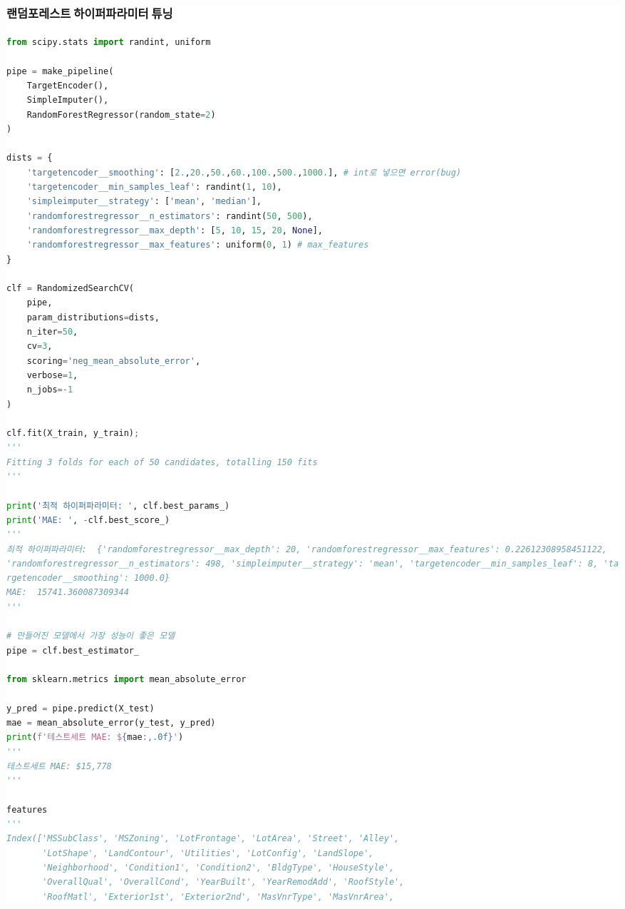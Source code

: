 ### 랜덤포레스트 하이퍼파라미터 튜닝

```py
from scipy.stats import randint, uniform

pipe = make_pipeline(
    TargetEncoder(), 
    SimpleImputer(), 
    RandomForestRegressor(random_state=2)
)

dists = {
    'targetencoder__smoothing': [2.,20.,50.,60.,100.,500.,1000.], # int로 넣으면 error(bug)
    'targetencoder__min_samples_leaf': randint(1, 10),     
    'simpleimputer__strategy': ['mean', 'median'], 
    'randomforestregressor__n_estimators': randint(50, 500), 
    'randomforestregressor__max_depth': [5, 10, 15, 20, None], 
    'randomforestregressor__max_features': uniform(0, 1) # max_features
}

clf = RandomizedSearchCV(
    pipe, 
    param_distributions=dists, 
    n_iter=50, 
    cv=3, 
    scoring='neg_mean_absolute_error',  
    verbose=1,
    n_jobs=-1
)

clf.fit(X_train, y_train);
'''
Fitting 3 folds for each of 50 candidates, totalling 150 fits
'''

print('최적 하이퍼파라미터: ', clf.best_params_)
print('MAE: ', -clf.best_score_)
'''
최적 하이퍼파라미터:  {'randomforestregressor__max_depth': 20, 'randomforestregressor__max_features': 0.22612308958451122, 'randomforestregressor__n_estimators': 498, 'simpleimputer__strategy': 'mean', 'targetencoder__min_samples_leaf': 8, 'targetencoder__smoothing': 1000.0}
MAE:  15741.360087309344
'''

# 만들어진 모델에서 가장 성능이 좋은 모델
pipe = clf.best_estimator_

from sklearn.metrics import mean_absolute_error

y_pred = pipe.predict(X_test)
mae = mean_absolute_error(y_test, y_pred)
print(f'테스트세트 MAE: ${mae:,.0f}')
'''
테스트세트 MAE: $15,778
'''

features
'''
Index(['MSSubClass', 'MSZoning', 'LotFrontage', 'LotArea', 'Street', 'Alley',
       'LotShape', 'LandContour', 'Utilities', 'LotConfig', 'LandSlope',
       'Neighborhood', 'Condition1', 'Condition2', 'BldgType', 'HouseStyle',
       'OverallQual', 'OverallCond', 'YearBuilt', 'YearRemodAdd', 'RoofStyle',
       'RoofMatl', 'Exterior1st', 'Exterior2nd', 'MasVnrType', 'MasVnrArea',
```